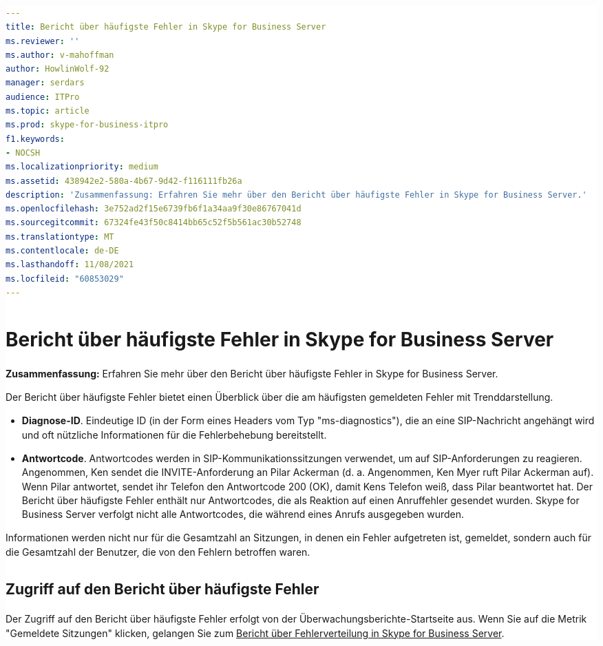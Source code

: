 ```yaml
---
title: Bericht über häufigste Fehler in Skype for Business Server
ms.reviewer: ''
ms.author: v-mahoffman
author: HowlinWolf-92
manager: serdars
audience: ITPro
ms.topic: article
ms.prod: skype-for-business-itpro
f1.keywords:
- NOCSH
ms.localizationpriority: medium
ms.assetid: 438942e2-580a-4b67-9d42-f116111fb26a
description: 'Zusammenfassung: Erfahren Sie mehr über den Bericht über häufigste Fehler in Skype for Business Server.'
ms.openlocfilehash: 3e752ad2f15e6739fb6f1a34aa9f30e86767041d
ms.sourcegitcommit: 67324fe43f50c8414bb65c52f5b561ac30b52748
ms.translationtype: MT
ms.contentlocale: de-DE
ms.lasthandoff: 11/08/2021
ms.locfileid: "60853029"
---
```

# <a name="top-failures-report-in-skype-for-business-server"></a>Bericht über häufigste Fehler in Skype for Business Server
 
**Zusammenfassung:** Erfahren Sie mehr über den Bericht über häufigste Fehler in Skype for Business Server.
  
Der Bericht über häufigste Fehler bietet einen Überblick über die am häufigsten gemeldeten Fehler mit Trenddarstellung.
  
- **Diagnose-ID**. Eindeutige ID (in der Form eines Headers vom Typ "ms-diagnostics"), die an eine SIP-Nachricht angehängt wird und oft nützliche Informationen für die Fehlerbehebung bereitstellt.
    
- **Antwortcode**. Antwortcodes werden in SIP-Kommunikationssitzungen verwendet, um auf SIP-Anforderungen zu reagieren. Angenommen, Ken sendet die INVITE-Anforderung an Pilar Ackerman (d. a. Angenommen, Ken Myer ruft Pilar Ackerman auf). Wenn Pilar antwortet, sendet ihr Telefon den Antwortcode 200 (OK), damit Kens Telefon weiß, dass Pilar beantwortet hat. Der Bericht über häufigste Fehler enthält nur Antwortcodes, die als Reaktion auf einen Anruffehler gesendet wurden. Skype for Business Server verfolgt nicht alle Antwortcodes, die während eines Anrufs ausgegeben wurden.
    
Informationen werden nicht nur für die Gesamtzahl an Sitzungen, in denen ein Fehler aufgetreten ist, gemeldet, sondern auch für die Gesamtzahl der Benutzer, die von den Fehlern betroffen waren.
  
## <a name="accessing-the-top-failures-report"></a>Zugriff auf den Bericht über häufigste Fehler

Der Zugriff auf den Bericht über häufigste Fehler erfolgt von der Überwachungsberichte-Startseite aus. Wenn Sie auf die Metrik "Gemeldete Sitzungen" klicken, gelangen Sie zum [Bericht über Fehlerverteilung in Skype for Business Server](failure-distribution-report.md).
  